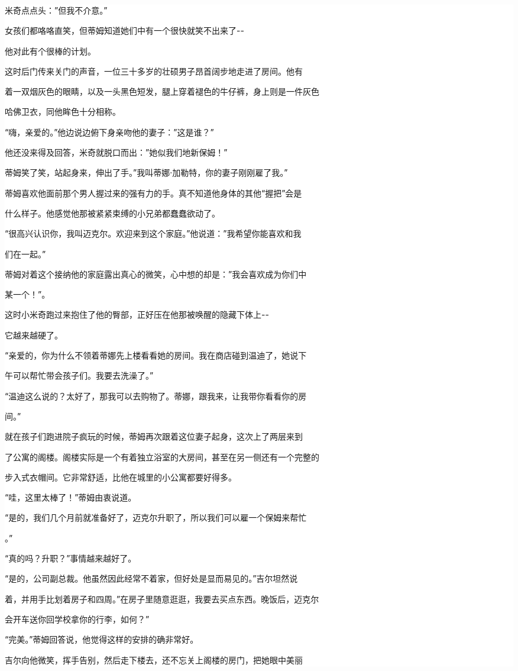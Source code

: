 米奇点点头：”但我不介意。”

女孩们都咯咯直笑，但蒂姆知道她们中有一个很快就笑不出来了--

他对此有个很棒的计划。

这时后门传来关门的声音，一位三十多岁的壮硕男子昂首阔步地走进了房间。他有

着一双烟灰色的眼睛，以及一头黑色短发，腿上穿着褪色的牛仔裤，身上则是一件灰色

哈佛卫衣，同他眸色十分相称。

“嗨，亲爱的。”他边说边俯下身亲吻他的妻子：”这是谁？”

他还没来得及回答，米奇就脱口而出：”她似我们地新保姆！”

蒂姆笑了笑，站起身来，伸出了手。”我叫蒂娜·加勒特，你的妻子刚刚雇了我。”

蒂姆喜欢他面前那个男人握过来的强有力的手。真不知道他身体的其他“握把”会是

什么样子。他感觉他那被紧紧束缚的小兄弟都蠢蠢欲动了。

“很高兴认识你，我叫迈克尔。欢迎来到这个家庭。”他说道：”我希望你能喜欢和我

们在一起。”

蒂姆对着这个接纳他的家庭露出真心的微笑，心中想的却是：”我会喜欢成为你们中

某一个！”。

这时小米奇跑过来抱住了他的臀部，正好压在他那被唤醒的隐藏下体上--

它越来越硬了。

“亲爱的，你为什么不领着蒂娜先上楼看看她的房间。我在商店碰到温迪了，她说下

午可以帮忙带会孩子们。我要去洗澡了。”

“温迪这么说的？太好了，那我可以去购物了。蒂娜，跟我来，让我带你看看你的房

间。”

就在孩子们跑进院子疯玩的时候，蒂姆再次跟着这位妻子起身，这次上了两层来到

了公寓的阁楼。阁楼实际是一个有着独立浴室的大房间，甚至在另一侧还有一个完整的

步入式衣帽间。它非常舒适，比他在城里的小公寓都要好得多。

“哇，这里太棒了！”蒂姆由衷说道。

“是的，我们几个月前就准备好了，迈克尔升职了，所以我们可以雇一个保姆来帮忙

。”

“真的吗？升职？”事情越来越好了。

“是的，公司副总裁。他虽然因此经常不着家，但好处是显而易见的。”吉尔坦然说

着，并用手比划着房子和四周。”在房子里随意逛逛，我要去买点东西。晚饭后，迈克尔

会开车送你回学校拿你的行李，如何？”

“完美。”蒂姆回答说，他觉得这样的安排的确非常好。

吉尔向他微笑，挥手告别，然后走下楼去，还不忘关上阁楼的房门，把她眼中美丽
